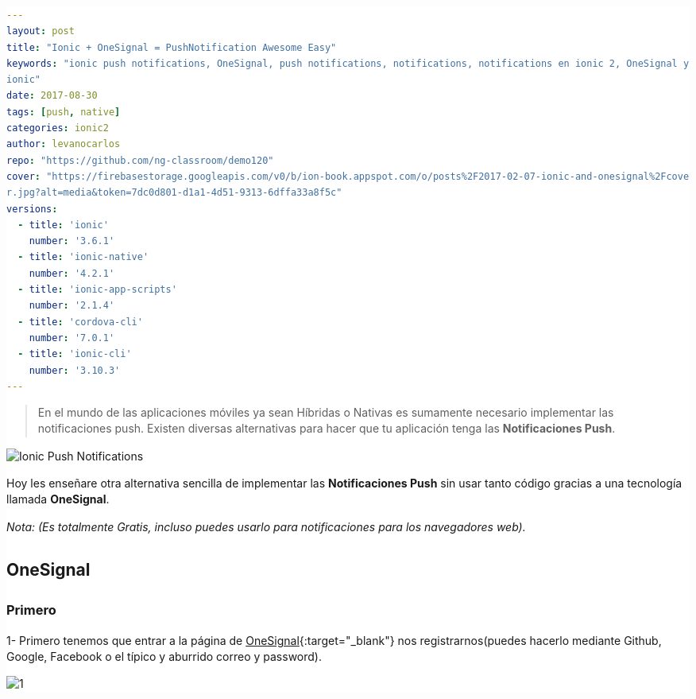 ```yaml
---
layout: post
title: "Ionic + OneSignal = PushNotification Awesome Easy"
keywords: "ionic push notifications, OneSignal, push notifications, notifications, notifications en ionic 2, OneSignal y ionic"
date: 2017-08-30
tags: [push, native]
categories: ionic2
author: levanocarlos
repo: "https://github.com/ng-classroom/demo120"
cover: "https://firebasestorage.googleapis.com/v0/b/ion-book.appspot.com/o/posts%2F2017-02-07-ionic-and-onesignal%2Fcover.jpg?alt=media&token=7dc0d801-d1a1-4d51-9313-6dffa33a8f5c"
versions:
  - title: 'ionic'
    number: '3.6.1'
  - title: 'ionic-native'
    number: '4.2.1'
  - title: 'ionic-app-scripts'
    number: '2.1.4'
  - title: 'cordova-cli'
    number: '7.0.1'
  - title: 'ionic-cli'
    number: '3.10.3'
---
```


> En el mundo de las aplicaciones móviles ya sean Híbridas o Nativas es sumamente necesario implementar las notificaciones push.
Existen diversas alternativas para hacer que tu aplicación tenga las **Notificaciones Push**.


<img width="1024" height="512" class="responsive" src="https://firebasestorage.googleapis.com/v0/b/ion-book.appspot.com/o/posts%2F2017-02-07-ionic-and-onesignal%2Fcover.jpg?alt=media&token=7dc0d801-d1a1-4d51-9313-6dffa33a8f5c" alt="Ionic Push Notifications">

 

Hoy les enseñare otra alternativa sencilla de implementar las **Notificaciones Push** sin usar tanto código gracias a una tecnología llamada **OneSignal**.

*Nota: (Es totalmente Gratis, incluso puedes usarlo para notificaciones para los navegadores web).*

## OneSignal

### Primero

1- Primero tenemos que entrar a la página de [OneSignal](https://onesignal.com/){:target="_blank"} nos registrarnos(puedes hacerlo mediante Github, Google, Facebook o el típico y aburrido correo y password).

<div class="row">
  <div class="col col-100 col-md-50 offset-md-25 col-lg-50 offset-lg-25">
    <img width="431" height="483" class="responsive" src="https://firebasestorage.googleapis.com/v0/b/ion-book.appspot.com/o/posts%2Fonesignal%2F2.-%20login_onesignal.png?alt=media" alt="1">
  </div>
</div>
